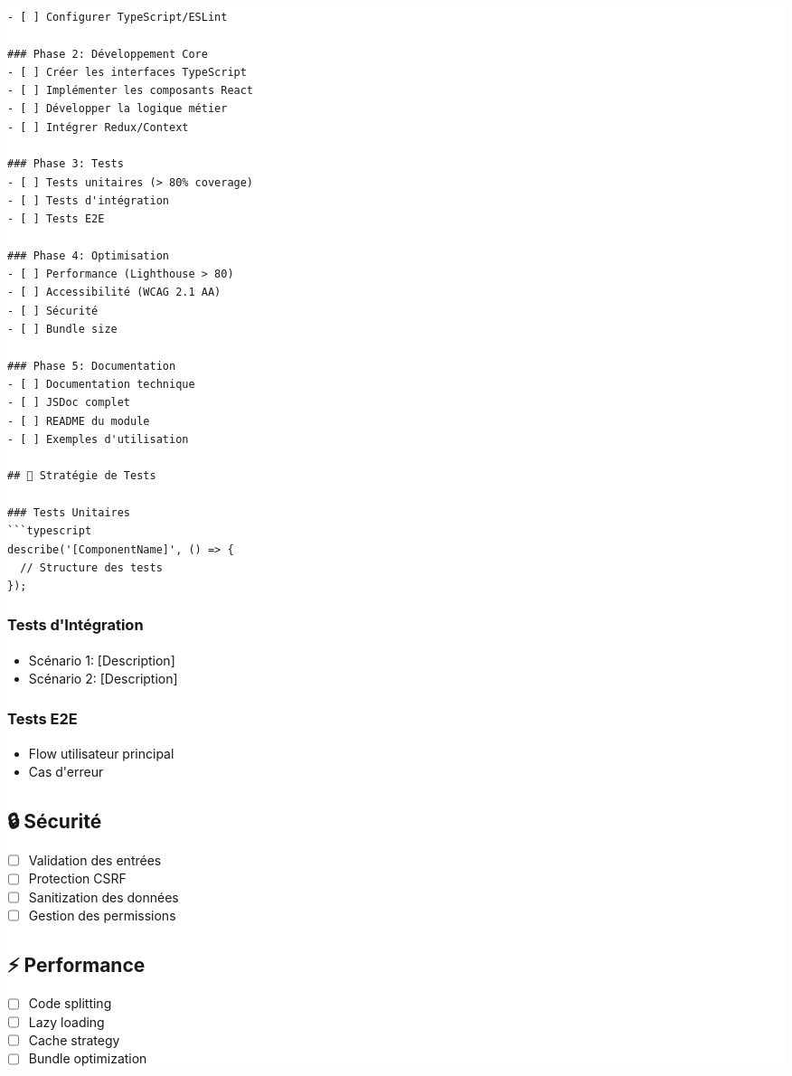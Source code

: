 ```
- [ ] Configurer TypeScript/ESLint

### Phase 2: Développement Core
- [ ] Créer les interfaces TypeScript
- [ ] Implémenter les composants React
- [ ] Développer la logique métier
- [ ] Intégrer Redux/Context

### Phase 3: Tests
- [ ] Tests unitaires (> 80% coverage)
- [ ] Tests d'intégration
- [ ] Tests E2E

### Phase 4: Optimisation
- [ ] Performance (Lighthouse > 80)
- [ ] Accessibilité (WCAG 2.1 AA)
- [ ] Sécurité
- [ ] Bundle size

### Phase 5: Documentation
- [ ] Documentation technique
- [ ] JSDoc complet
- [ ] README du module
- [ ] Exemples d'utilisation

## 🧪 Stratégie de Tests

### Tests Unitaires
```typescript
describe('[ComponentName]', () => {
  // Structure des tests
});
```

### Tests d'Intégration
- Scénario 1: [Description]
- Scénario 2: [Description]

### Tests E2E
- Flow utilisateur principal
- Cas d'erreur

## 🔒 Sécurité
- [ ] Validation des entrées
- [ ] Protection CSRF
- [ ] Sanitization des données
- [ ] Gestion des permissions

## ⚡ Performance
- [ ] Code splitting
- [ ] Lazy loading
- [ ] Cache strategy
- [ ] Bundle optimization
